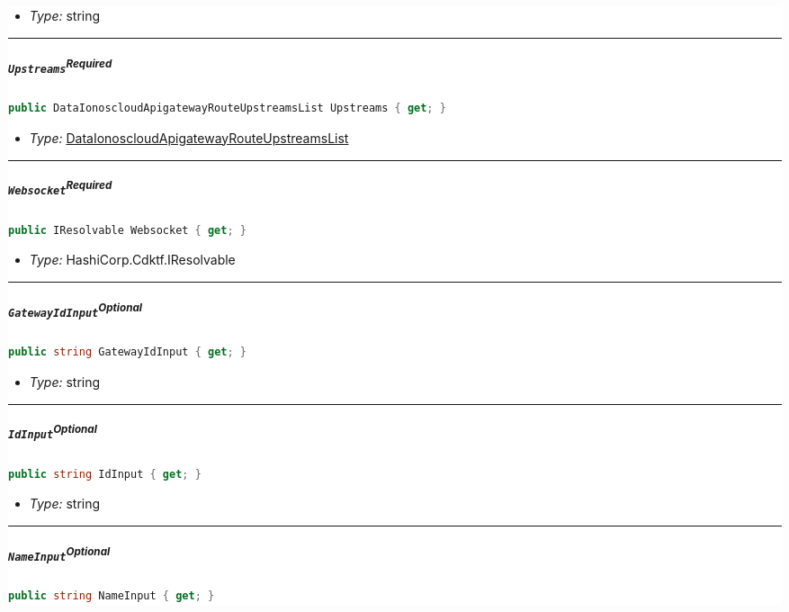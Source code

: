- *Type:* string

---

##### `Upstreams`<sup>Required</sup> <a name="Upstreams" id="@cdktf/provider-ionoscloud.dataIonoscloudApigatewayRoute.DataIonoscloudApigatewayRoute.property.upstreams"></a>

```csharp
public DataIonoscloudApigatewayRouteUpstreamsList Upstreams { get; }
```

- *Type:* <a href="#@cdktf/provider-ionoscloud.dataIonoscloudApigatewayRoute.DataIonoscloudApigatewayRouteUpstreamsList">DataIonoscloudApigatewayRouteUpstreamsList</a>

---

##### `Websocket`<sup>Required</sup> <a name="Websocket" id="@cdktf/provider-ionoscloud.dataIonoscloudApigatewayRoute.DataIonoscloudApigatewayRoute.property.websocket"></a>

```csharp
public IResolvable Websocket { get; }
```

- *Type:* HashiCorp.Cdktf.IResolvable

---

##### `GatewayIdInput`<sup>Optional</sup> <a name="GatewayIdInput" id="@cdktf/provider-ionoscloud.dataIonoscloudApigatewayRoute.DataIonoscloudApigatewayRoute.property.gatewayIdInput"></a>

```csharp
public string GatewayIdInput { get; }
```

- *Type:* string

---

##### `IdInput`<sup>Optional</sup> <a name="IdInput" id="@cdktf/provider-ionoscloud.dataIonoscloudApigatewayRoute.DataIonoscloudApigatewayRoute.property.idInput"></a>

```csharp
public string IdInput { get; }
```

- *Type:* string

---

##### `NameInput`<sup>Optional</sup> <a name="NameInput" id="@cdktf/provider-ionoscloud.dataIonoscloudApigatewayRoute.DataIonoscloudApigatewayRoute.property.nameInput"></a>

```csharp
public string NameInput { get; }
```
